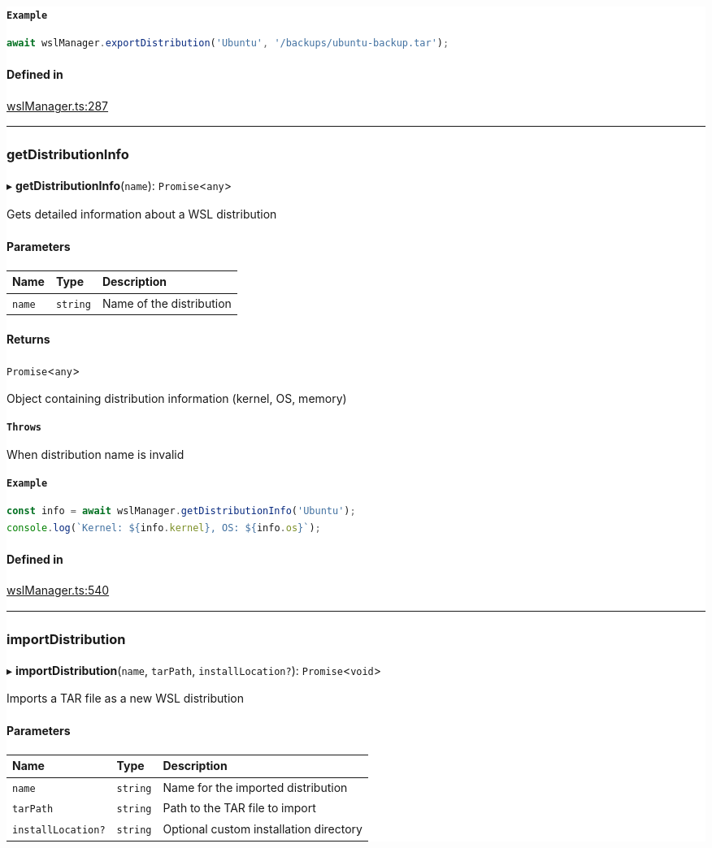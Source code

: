 **`Example`**

```typescript
await wslManager.exportDistribution('Ubuntu', '/backups/ubuntu-backup.tar');
```

#### Defined in

[wslManager.ts:287](https://github.com/sirfifer/vsc-wsl-manager/blob/5b393991c30596f40151a253bb982478cb9feeb0/src/wslManager.ts#L287)

___

### getDistributionInfo

▸ **getDistributionInfo**(`name`): `Promise`\<`any`\>

Gets detailed information about a WSL distribution

#### Parameters

| Name | Type | Description |
| :------ | :------ | :------ |
| `name` | `string` | Name of the distribution |

#### Returns

`Promise`\<`any`\>

Object containing distribution information (kernel, OS, memory)

**`Throws`**

When distribution name is invalid

**`Example`**

```typescript
const info = await wslManager.getDistributionInfo('Ubuntu');
console.log(`Kernel: ${info.kernel}, OS: ${info.os}`);
```

#### Defined in

[wslManager.ts:540](https://github.com/sirfifer/vsc-wsl-manager/blob/5b393991c30596f40151a253bb982478cb9feeb0/src/wslManager.ts#L540)

___

### importDistribution

▸ **importDistribution**(`name`, `tarPath`, `installLocation?`): `Promise`\<`void`\>

Imports a TAR file as a new WSL distribution

#### Parameters

| Name | Type | Description |
| :------ | :------ | :------ |
| `name` | `string` | Name for the imported distribution |
| `tarPath` | `string` | Path to the TAR file to import |
| `installLocation?` | `string` | Optional custom installation directory |
